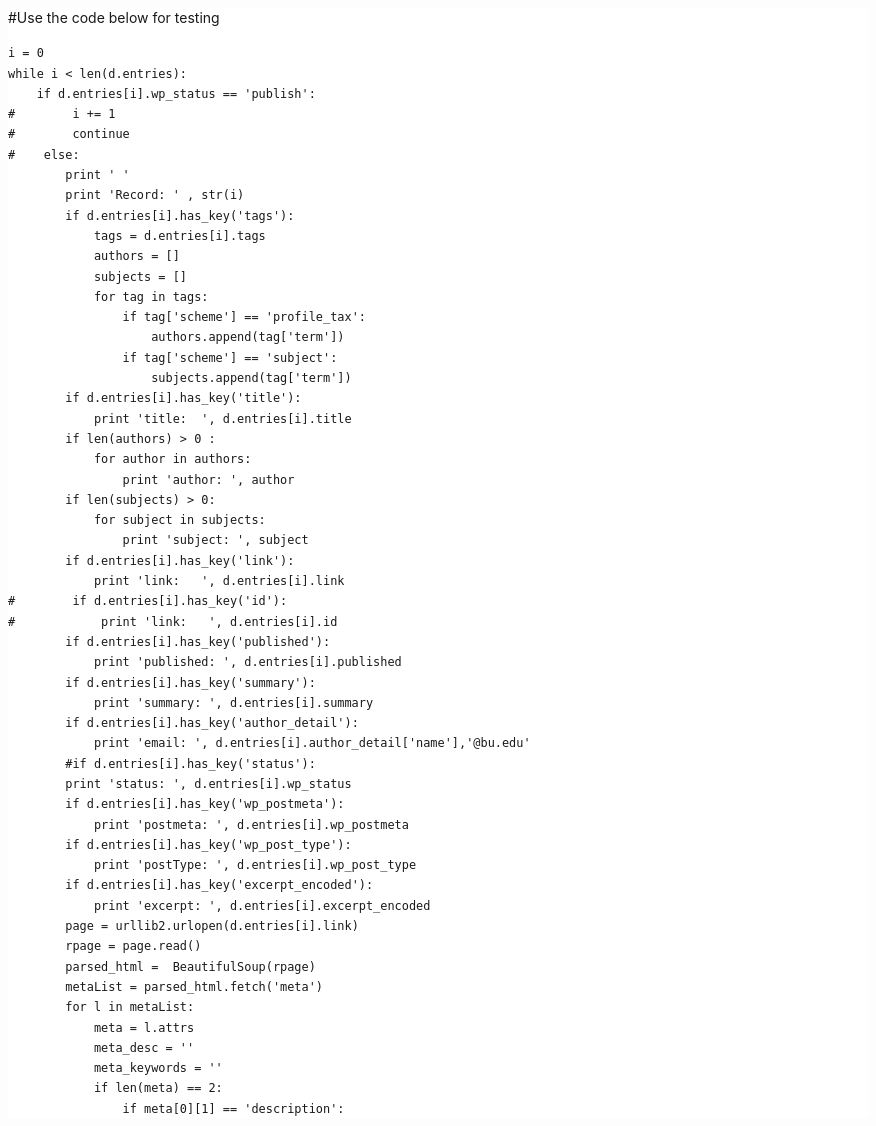 #Use the code below for testing


    i = 0
    while i < len(d.entries):
        if d.entries[i].wp_status == 'publish':
    #        i += 1
    #        continue
    #    else:
            print ' '
            print 'Record: ' , str(i)
            if d.entries[i].has_key('tags'):
                tags = d.entries[i].tags
                authors = []
                subjects = []
                for tag in tags:
                    if tag['scheme'] == 'profile_tax':
                        authors.append(tag['term'])                
                    if tag['scheme'] == 'subject':
                        subjects.append(tag['term'])
            if d.entries[i].has_key('title'):
                print 'title:  ', d.entries[i].title
            if len(authors) > 0 :
                for author in authors:
                    print 'author: ', author
            if len(subjects) > 0:
                for subject in subjects:
                    print 'subject: ', subject
            if d.entries[i].has_key('link'):    
                print 'link:   ', d.entries[i].link
    #        if d.entries[i].has_key('id'):    
    #            print 'link:   ', d.entries[i].id
            if d.entries[i].has_key('published'):
                print 'published: ', d.entries[i].published
            if d.entries[i].has_key('summary'):
                print 'summary: ', d.entries[i].summary
            if d.entries[i].has_key('author_detail'):
                print 'email: ', d.entries[i].author_detail['name'],'@bu.edu'
            #if d.entries[i].has_key('status'):
            print 'status: ', d.entries[i].wp_status
            if d.entries[i].has_key('wp_postmeta'):
                print 'postmeta: ', d.entries[i].wp_postmeta
            if d.entries[i].has_key('wp_post_type'):
                print 'postType: ', d.entries[i].wp_post_type
            if d.entries[i].has_key('excerpt_encoded'):
                print 'excerpt: ', d.entries[i].excerpt_encoded
            page = urllib2.urlopen(d.entries[i].link)
            rpage = page.read()
            parsed_html =  BeautifulSoup(rpage)
            metaList = parsed_html.fetch('meta')
            for l in metaList:
                meta = l.attrs
                meta_desc = ''
                meta_keywords = ''
                if len(meta) == 2:
                    if meta[0][1] == 'description':